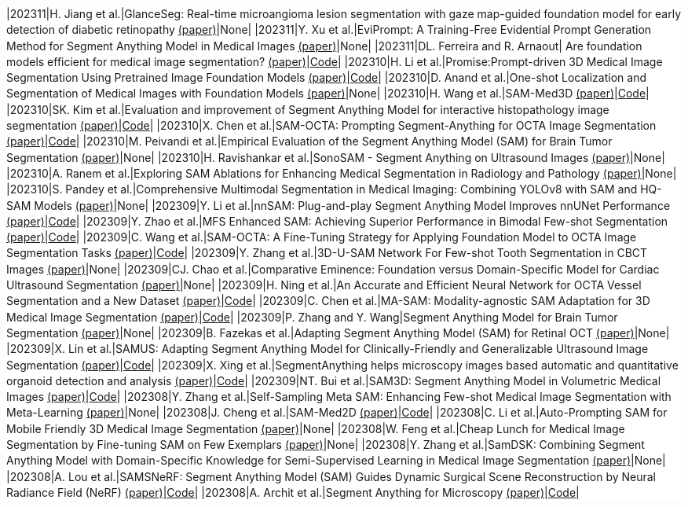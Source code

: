 |202311|H. Jiang et al.|GlanceSeg: Real-time microangioma lesion segmentation with gaze map-guided foundation model for early detection of diabetic retinopathy [(paper)](https://arxiv.org/pdf/2311.08075.pdf)|None|
|202311|Y. Xu et al.|EviPrompt: A Training-Free Evidential Prompt Generation Method for Segment Anything Model in Medical Images [(paper)](https://arxiv.org/pdf/2311.06400.pdf)|None|
|202311|DL. Ferreira and R. Arnaout| Are foundation models efficient for medical image segmentation? [(paper)](https://arxiv.org/pdf/2311.04847.pdf)|[Code](https://github.com/ArnaoutLabUCSF/CardioML)|
|202310|H. Li et al.|Promise:Prompt-driven 3D Medical Image Segmentation Using Pretrained Image Foundation Models [(paper)](https://arxiv.org/pdf/2310.19721.pdf)|[Code](https://github.com/MedICL-VU/ProMISe)|
|202310|D. Anand et al.|One-shot Localization and Segmentation of Medical Images with Foundation Models [(paper)](https://arxiv.org/pdf/2310.18642.pdf)|None|
|202310|H. Wang et al.|SAM-Med3D [(paper)](https://arxiv.org/pdf/2310.15161.pdf)|[Code](https://github.com/uni-medical/SAM-Med3D)|
|202310|SK. Kim et al.|Evaluation and improvement of Segment Anything Model for interactive histopathology image segmentation [(paper)](https://arxiv.org/pdf/2310.10493.pdf)|[Code](https://github.com/hvcl/SAM_Interactive_Histopathology)|
|202310|X. Chen et al.|SAM-OCTA: Prompting Segment-Anything for OCTA Image Segmentation [(paper)](https://arxiv.org/pdf/2310.07183.pdf)|[Code](https://github.com/ShellRedia/SAM-OCTA)|
|202310|M. Peivandi et al.|Empirical Evaluation of the Segment Anything Model (SAM) for Brain Tumor Segmentation [(paper)](https://arxiv.org/pdf/2310.06162.pdf)|None|
|202310|H. Ravishankar et al.|SonoSAM - Segment Anything on Ultrasound Images [(paper)](https://link.springer.com/chapter/10.1007/978-3-031-44521-7_3)|None|
|202310|A. Ranem et al.|Exploring SAM Ablations for Enhancing Medical Segmentation in Radiology and Pathology [(paper)](https://arxiv.org/pdf/2310.00504.pdf)|None|
|202310|S. Pandey et al.|Comprehensive Multimodal Segmentation in Medical Imaging: Combining YOLOv8 with SAM and HQ-SAM Models [(paper)](https://openaccess.thecvf.com/content/ICCV2023W/CVAMD/papers/Pandey_Comprehensive_Multimodal_Segmentation_in_Medical_Imaging_Combining_YOLOv8_with_SAM_ICCVW_2023_paper.pdf)|None|
|202309|Y. Li et al.|nnSAM: Plug-and-play Segment Anything Model Improves nnUNet Performance [(paper)](https://arxiv.org/pdf/2309.16967.pdf)|[Code](https://github.com/Kent0n-Li/Medical-Image-Segmentation)|
|202309|Y. Zhao et al.|MFS Enhanced SAM: Achieving Superior Performance in Bimodal Few-shot Segmentation [(paper)](https://www.sciencedirect.com/science/article/abs/pii/S1047320323001967)|[Code](https://github.com/VDT-2048/Bi-SAM)|
|202309|C. Wang et al.|SAM-OCTA: A Fine-Tuning Strategy for Applying Foundation Model to OCTA Image Segmentation Tasks [(paper)](https://arxiv.org/pdf/2309.11758.pdf)|[Code](https://github.com/ShellRedia/SAM-OCTA)|
|202309|Y. Zhang et al.|3D-U-SAM Network For Few-shot Tooth Segmentation in CBCT Images [(paper)](https://arxiv.org/pdf/2309.11015.pdf)|None|
|202309|CJ. Chao et al.|Comparative Eminence: Foundation versus Domain-Specific Model for Cardiac Ultrasound Segmentation [(paper)](https://www.medrxiv.org/content/medrxiv/early/2023/09/19/2023.09.19.23295772.full.pdf)|None|
|202309|H. Ning et al.|An Accurate and Efficient Neural Network for OCTA Vessel Segmentation and a New Dataset [(paper)](https://arxiv.org/pdf/2309.09483.pdf)|[Code](https://github.com/nhjydywd/OCTA-FRNet)|
|202309|C. Chen et al.|MA-SAM: Modality-agnostic SAM Adaptation for 3D Medical Image Segmentation [(paper)](https://arxiv.org/pdf/2309.08842.pdf)|[Code](https://github.com/cchen-cc/MA-SAM)|
|202309|P. Zhang and Y. Wang|Segment Anything Model for Brain Tumor Segmentation [(paper)](https://arxiv.org/pdf/2309.08434.pdf)|None|
|202309|B. Fazekas et al.|Adapting Segment Anything Model (SAM) for Retinal OCT [(paper)](https://link.springer.com/chapter/10.1007/978-3-031-44013-7_10)|None|
|202309|X. Lin et al.|SAMUS: Adapting Segment Anything Model for Clinically-Friendly and Generalizable Ultrasound Image Segmentation [(paper)](https://arxiv.org/pdf/2309.06824.pdf)|[Code](https://github.com/xianlin7/SAMUS)|
|202309|X. Xing et al.|SegmentAnything helps microscopy images based automatic and quantitative organoid detection and analysis [(paper)](https://arxiv.org/pdf/2309.04190.pdf)|[Code](https://github.com/XiaodanXing/SAM4organoid)|
|202309|NT. Bui et al.|SAM3D: Segment Anything Model in Volumetric Medical Images [(paper)](https://arxiv.org/pdf/2309.03493.pdf)|[Code](https://github.com/DinhHieuHoang/SAM3D)|
|202308|Y. Zhang et al.|Self-Sampling Meta SAM: Enhancing Few-shot Medical Image Segmentation with Meta-Learning [(paper)](https://arxiv.org/pdf/2308.16466.pdf)|None|
|202308|J. Cheng et al.|SAM-Med2D [(paper)](https://arxiv.org/pdf/2308.16184.pdf)|[Code](https://github.com/uni-medical/SAM-Med2D)|
|202308|C. Li et al.|Auto-Prompting SAM for Mobile Friendly 3D Medical Image Segmentation [(paper)](https://arxiv.org/pdf/2308.14936.pdf)|None|
|202308|W. Feng et al.|Cheap Lunch for Medical Image Segmentation by Fine-tuning SAM on Few Exemplars [(paper)](https://arxiv.org/pdf/2308.14133.pdf)|None|
|202308|Y. Zhang et al.|SamDSK: Combining Segment Anything Model with Domain-Specific Knowledge for Semi-Supervised Learning in Medical Image Segmentation [(paper)](https://arxiv.org/pdf/2308.13759.pdf)|None|
|202308|A. Lou et al.|SAMSNeRF: Segment Anything Model (SAM) Guides Dynamic Surgical Scene Reconstruction by Neural Radiance Field (NeRF) [(paper)](https://arxiv.org/pdf/2308.11774.pdf)|[Code](https://github.com/AngeLouCN/SAMSNeRF)|
|202308|A. Archit et al.|Segment Anything for Microscopy [(paper)](https://www.biorxiv.org/content/10.1101/2023.08.21.554208v1.full.pdf)|[Code](https://github.com/computational-cell-analytics/micro-sam)|